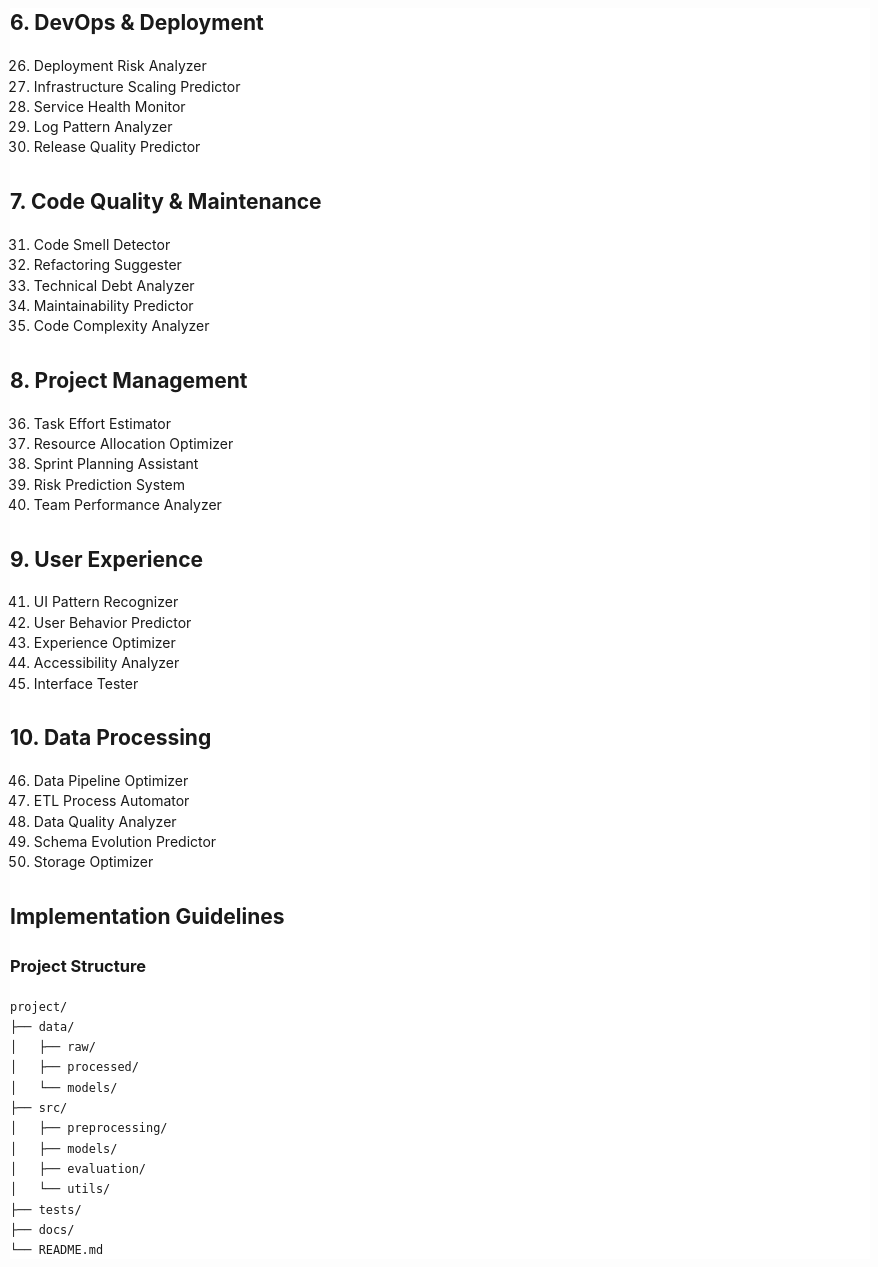 ## 6. DevOps & Deployment
26. Deployment Risk Analyzer
27. Infrastructure Scaling Predictor
28. Service Health Monitor
29. Log Pattern Analyzer
30. Release Quality Predictor

## 7. Code Quality & Maintenance
31. Code Smell Detector
32. Refactoring Suggester
33. Technical Debt Analyzer
34. Maintainability Predictor
35. Code Complexity Analyzer

## 8. Project Management
36. Task Effort Estimator
37. Resource Allocation Optimizer
38. Sprint Planning Assistant
39. Risk Prediction System
40. Team Performance Analyzer

## 9. User Experience
41. UI Pattern Recognizer
42. User Behavior Predictor
43. Experience Optimizer
44. Accessibility Analyzer
45. Interface Tester

## 10. Data Processing
46. Data Pipeline Optimizer
47. ETL Process Automator
48. Data Quality Analyzer
49. Schema Evolution Predictor
50. Storage Optimizer

## Implementation Guidelines

### Project Structure
```
project/
├── data/
│   ├── raw/
│   ├── processed/
│   └── models/
├── src/
│   ├── preprocessing/
│   ├── models/
│   ├── evaluation/
│   └── utils/
├── tests/
├── docs/
└── README.md
```
